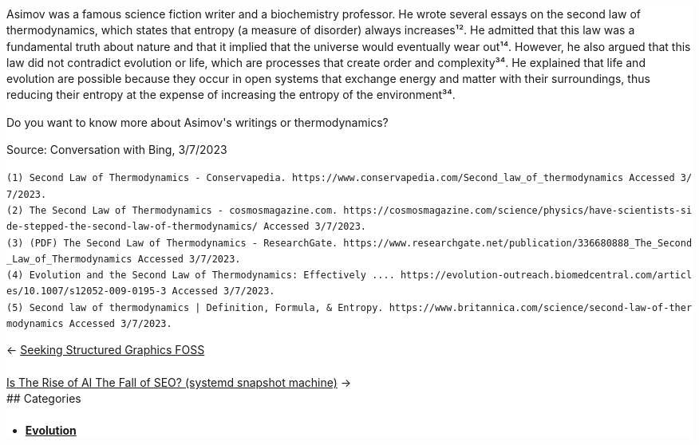 Asimov was a famous science fiction writer and a biochemistry professor. He wrote several essays on the second law of thermodynamics, which states that entropy (a measure of disorder) always increases¹². He admitted that this law was a fundamental truth about nature and that it implied that the universe would eventually wear out¹⁴. However, he also argued that this law did not contradict evolution or life, which are processes that create order and complexity³⁴. He explained that life and evolution are possible because they occur in open systems that exchange energy and matter with their surroundings, thus reducing their entropy at the expense of increasing the entropy of the environment³⁴.

Do you want to know more about Asimov's writings or thermodynamics?

Source: Conversation with Bing, 3/7/2023

    (1) Second Law of Thermodynamics - Conservapedia. https://www.conservapedia.com/Second_law_of_thermodynamics Accessed 3/7/2023.
    (2) The Second Law of Thermodynamics - cosmosmagazine.com. https://cosmosmagazine.com/science/physics/have-scientists-side-stepped-the-second-law-of-thermodynamics/ Accessed 3/7/2023.
    (3) (PDF) The Second Law of Thermodynamics - ResearchGate. https://www.researchgate.net/publication/336680888_The_Second_Law_of_Thermodynamics Accessed 3/7/2023.
    (4) Evolution and the Second Law of Thermodynamics: Effectively .... https://evolution-outreach.biomedcentral.com/articles/10.1007/s12052-009-0195-3 Accessed 3/7/2023.
    (5) Second law of thermodynamics | Definition, Formula, & Entropy. https://www.britannica.com/science/second-law-of-thermodynamics Accessed 3/7/2023.


<div class="arrow-links"><div class="post-nav-prev"><span class="arrow">&larr;&nbsp;</span><a href="/blog/seeking-structured-graphics-foss/">Seeking Structured Graphics FOSS</a></div> &nbsp; <div class="post-nav-next"><a href="/blog/is-the-rise-of-ai-the-fall-of-seo-systemd-snapshot-machine/">Is The Rise of AI The Fall of SEO? (systemd snapshot machine)</a><span class="arrow">&nbsp;&rarr;</span></div></div>
## Categories

<ul>
<li><h4><a href='/evolution/'>Evolution</a></h4></li></ul>